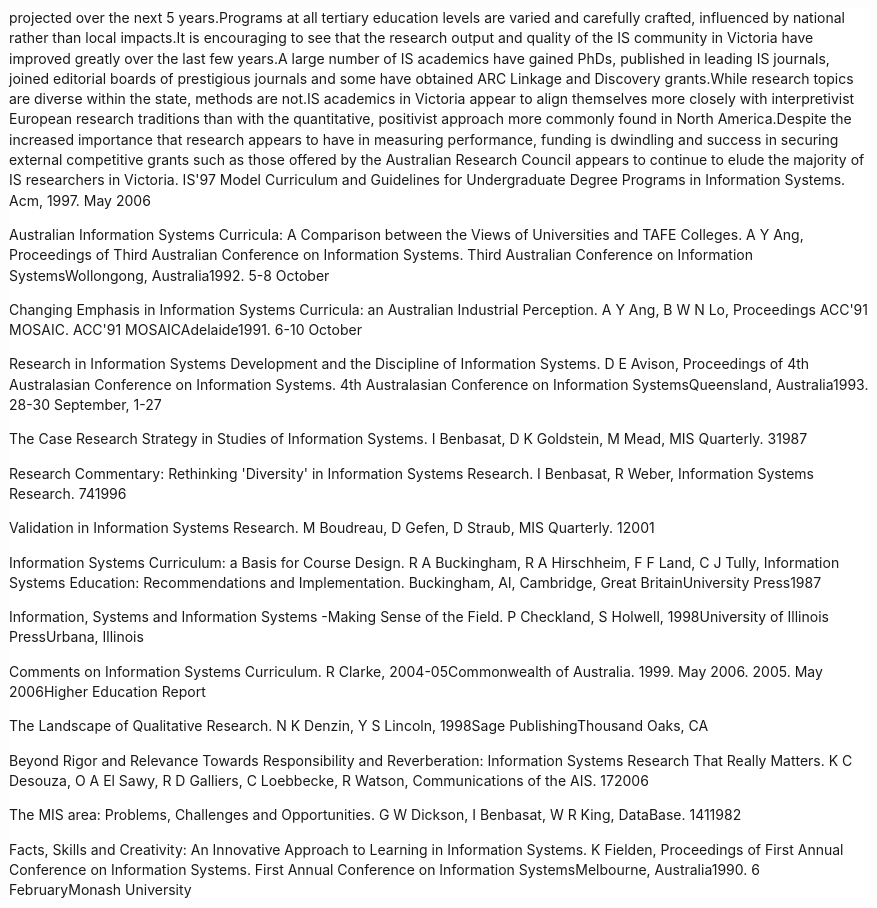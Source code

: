projected over the next 5 years.Programs at all tertiary education levels are varied and carefully crafted, influenced by national rather than local impacts.It is encouraging to see that the research output and quality of the IS community in Victoria have improved greatly over the last few years.A large number of IS academics have gained PhDs, published in leading IS journals, joined editorial boards of prestigious journals and some have obtained ARC Linkage and Discovery grants.While research topics are diverse within the state, methods are not.IS academics in Victoria appear to align themselves more closely with interpretivist European research traditions than with the quantitative, positivist approach more commonly found in North America.Despite the increased importance that research appears to have in measuring performance, funding is dwindling and success in securing external competitive grants such as those offered by the Australian Research Council appears to continue to elude the majority of IS researchers in Victoria.
IS'97 Model Curriculum and Guidelines for Undergraduate Degree Programs in Information Systems. Acm, 1997. May 2006

Australian Information Systems Curricula: A Comparison between the Views of Universities and TAFE Colleges. A Y Ang, Proceedings of Third Australian Conference on Information Systems. Third Australian Conference on Information SystemsWollongong, Australia1992. 5-8 October

Changing Emphasis in Information Systems Curricula: an Australian Industrial Perception. A Y Ang, B W N Lo, Proceedings ACC'91 MOSAIC. ACC'91 MOSAICAdelaide1991. 6-10 October

Research in Information Systems Development and the Discipline of Information Systems. D E Avison, Proceedings of 4th Australasian Conference on Information Systems. 4th Australasian Conference on Information SystemsQueensland, Australia1993. 28-30 September, 1-27

The Case Research Strategy in Studies of Information Systems. I Benbasat, D K Goldstein, M Mead, MIS Quarterly. 31987

Research Commentary: Rethinking 'Diversity' in Information Systems Research. I Benbasat, R Weber, Information Systems Research. 741996

Validation in Information Systems Research. M Boudreau, D Gefen, D Straub, MIS Quarterly. 12001

Information Systems Curriculum: a Basis for Course Design. R A Buckingham, R A Hirschheim, F F Land, C J Tully, Information Systems Education: Recommendations and Implementation. Buckingham, Al, Cambridge, Great BritainUniversity Press1987

Information, Systems and Information Systems -Making Sense of the Field. P Checkland, S Holwell, 1998University of Illinois PressUrbana, Illinois

Comments on Information Systems Curriculum. R Clarke, 2004-05Commonwealth of Australia. 1999. May 2006. 2005. May 2006Higher Education Report

The Landscape of Qualitative Research. N K Denzin, Y S Lincoln, 1998Sage PublishingThousand Oaks, CA

Beyond Rigor and Relevance Towards Responsibility and Reverberation: Information Systems Research That Really Matters. K C Desouza, O A El Sawy, R D Galliers, C Loebbecke, R Watson, Communications of the AIS. 172006

The MIS area: Problems, Challenges and Opportunities. G W Dickson, I Benbasat, W R King, DataBase. 1411982

Facts, Skills and Creativity: An Innovative Approach to Learning in Information Systems. K Fielden, Proceedings of First Annual Conference on Information Systems. First Annual Conference on Information SystemsMelbourne, Australia1990. 6 FebruaryMonash University
